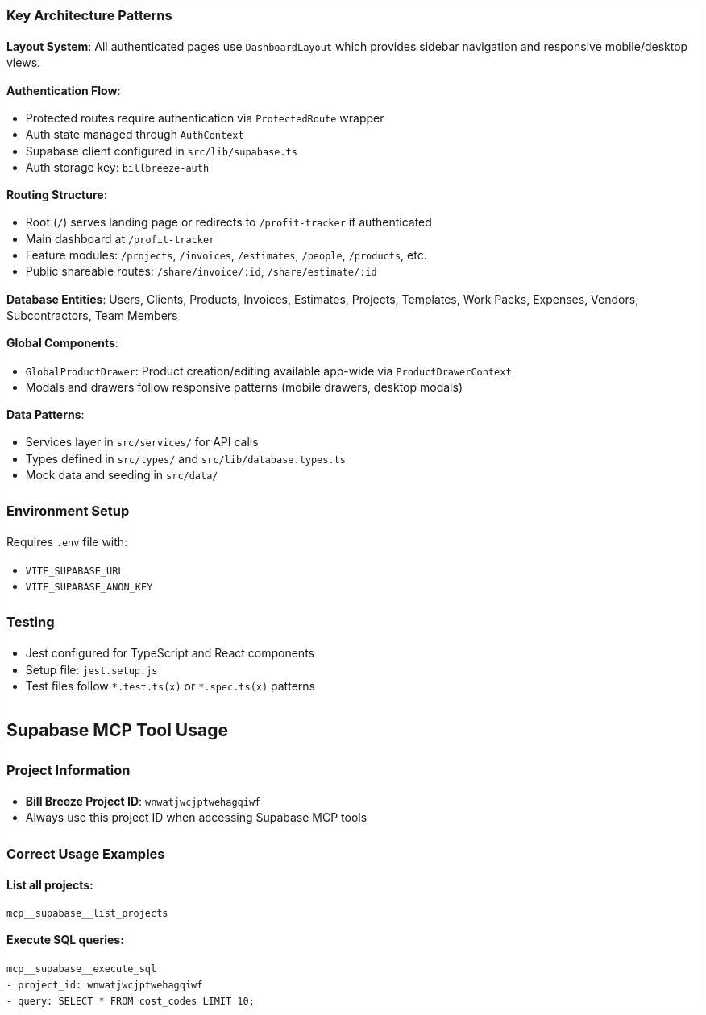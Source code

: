 ### Key Architecture Patterns

**Layout System**: All authenticated pages use `DashboardLayout` which provides sidebar navigation and responsive mobile/desktop views.

**Authentication Flow**: 
- Protected routes require authentication via `ProtectedRoute` wrapper
- Auth state managed through `AuthContext` 
- Supabase client configured in `src/lib/supabase.ts`
- Auth storage key: `billbreeze-auth`

**Routing Structure**:
- Root (`/`) serves landing page or redirects to `/profit-tracker` if authenticated
- Main dashboard at `/profit-tracker` 
- Feature modules: `/projects`, `/invoices`, `/estimates`, `/people`, `/products`, etc.
- Public shareable routes: `/share/invoice/:id`, `/share/estimate/:id`

**Database Entities**: Users, Clients, Products, Invoices, Estimates, Projects, Templates, Work Packs, Expenses, Vendors, Subcontractors, Team Members

**Global Components**:
- `GlobalProductDrawer`: Product creation/editing available app-wide via `ProductDrawerContext`
- Modals and drawers follow responsive patterns (mobile drawers, desktop modals)

**Data Patterns**:
- Services layer in `src/services/` for API calls
- Types defined in `src/types/` and `src/lib/database.types.ts`
- Mock data and seeding in `src/data/`

### Environment Setup
Requires `.env` file with:
- `VITE_SUPABASE_URL`
- `VITE_SUPABASE_ANON_KEY`

### Testing
- Jest configured for TypeScript and React components
- Setup file: `jest.setup.js`
- Test files follow `*.test.ts(x)` or `*.spec.ts(x)` patterns

## Supabase MCP Tool Usage

### Project Information
- **Bill Breeze Project ID**: `wnwatjwcjptwehagqiwf`
- Always use this project ID when accessing Supabase MCP tools

### Correct Usage Examples

**List all projects:**
```
mcp__supabase__list_projects
```

**Execute SQL queries:**
```
mcp__supabase__execute_sql
- project_id: wnwatjwcjptwehagqiwf
- query: SELECT * FROM cost_codes LIMIT 10;
```
